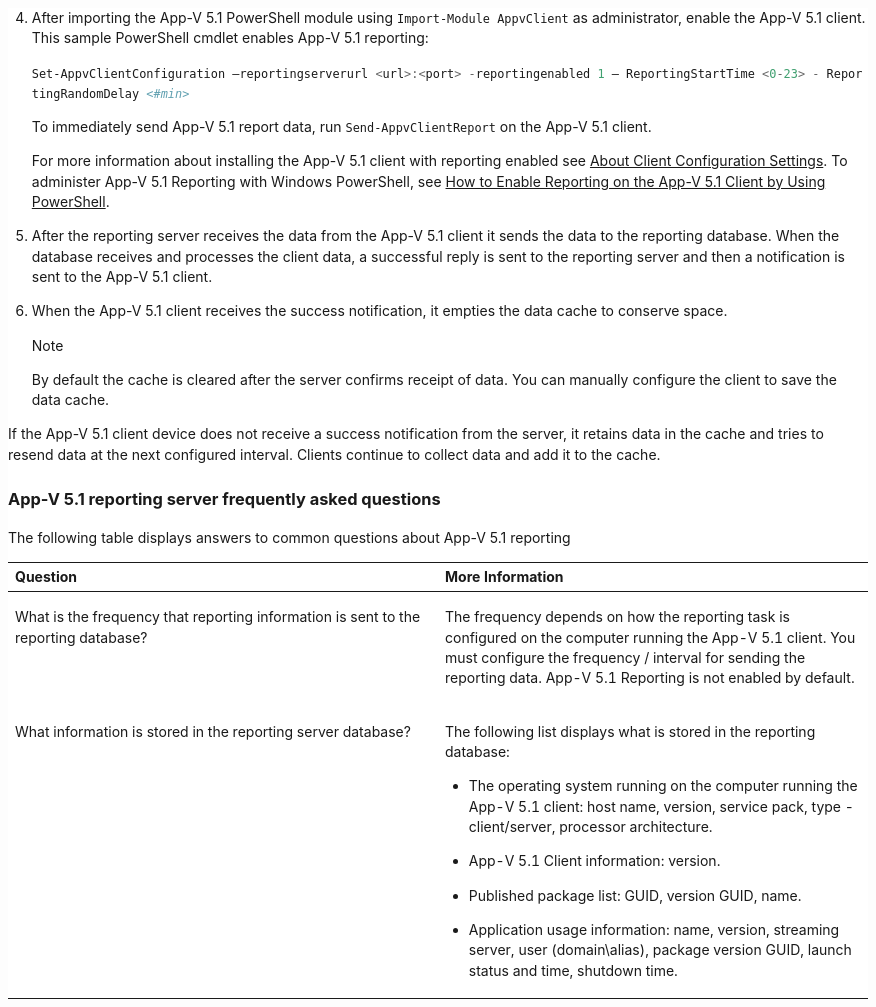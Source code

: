 4. After importing the App-V 5.1 PowerShell module using `Import-Module AppvClient` as administrator, enable the App-V 5.1 client. This sample PowerShell cmdlet enables App-V 5.1 reporting:

    ```powershell
    Set-AppvClientConfiguration –reportingserverurl <url>:<port> -reportingenabled 1 – ReportingStartTime <0-23> - ReportingRandomDelay <#min>
    ```

    To immediately send App-V 5.1 report data, run `Send-AppvClientReport` on the App-V 5.1 client.

    For more information about installing the App-V 5.1 client with reporting enabled see [About Client Configuration Settings](about-client-configuration-settings51.md). To administer App-V 5.1 Reporting with Windows PowerShell, see [How to Enable Reporting on the App-V 5.1 Client by Using PowerShell](how-to-enable-reporting-on-the-app-v-51-client-by-using-powershell.md).

5. After the reporting server receives the data from the App-V 5.1 client it sends the data to the reporting database. When the database receives and processes the client data, a successful reply is sent to the reporting server and then a notification is sent to the App-V 5.1 client.

6. When the App-V 5.1 client receives the success notification, it empties the data cache to conserve space.

    > [!NOTE]
    > By default the cache is cleared after the server confirms receipt of data. You can manually configure the client to save the data cache.

If the App-V 5.1 client device does not receive a success notification from the server, it retains data in the cache and tries to resend data at the next configured interval. Clients continue to collect data and add it to the cache.

### <a href="" id="-------------app-v-5-1-reporting-server-frequently-asked-questions"></a> App-V 5.1 reporting server frequently asked questions

The following table displays answers to common questions about App-V 5.1 reporting

<table>
<colgroup>
<col width="50%" />
<col width="50%" />
</colgroup>
<thead>
<tr class="header">
<th align="left">Question</th>
<th align="left">More Information</th>
</tr>
</thead>
<tbody>
<tr class="odd">
<td align="left"><p>What is the frequency that reporting information is sent to the reporting database?</p></td>
<td align="left"><p>The frequency depends on how the reporting task is configured on the computer running the App-V 5.1 client. You must configure the frequency / interval for sending the reporting data. App-V 5.1 Reporting is not enabled by default.</p></td>
</tr>
<tr class="even">
<td align="left"><p>What information is stored in the reporting server database?</p></td>
<td align="left"><p>The following list displays what is stored in the reporting database:</p>
<ul>
<li><p>The operating system running on the computer running the App-V 5.1 client: host name, version, service pack, type - client/server, processor architecture.</p></li>
<li><p>App-V 5.1 Client information: version.</p></li>
<li><p>Published package list: GUID, version GUID, name.</p></li>
<li><p>Application usage information: name, version, streaming server, user (domain\alias), package version GUID, launch status and time, shutdown time.</p></li>
</ul></td>
</tr>